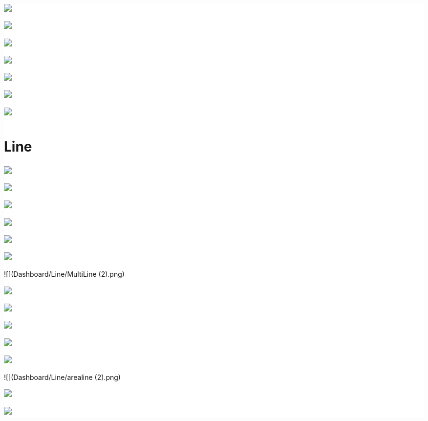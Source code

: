 ![](Dashboard/DonutPie/donutpies.png)

![](Dashboard/DonutPie/donuts.png)

![](Dashboard/DonutPie/piehov.png)

![](Dashboard/DonutPie/pielegends.png)

![](Dashboard/DonutPie/pies.jpg)

![](Dashboard/DonutPie/pies.png)

![](Dashboard/DonutPie/piesd.png)


# Line  

![](Dashboard/Line/3dlineindicators.png)

![](Dashboard/Line/Line.png)

![](Dashboard/Line/LineDailyStats.png)

![](Dashboard/Line/LineRed.png)

![](Dashboard/Line/LineStats.png)

![](Dashboard/Line/LineTooltip.png)

![](Dashboard/Line/MultiLine (2).png)

![](Dashboard/Line/Multiline.png)

![](Dashboard/Line/MultilineToolt.png)

![](Dashboard/Line/SimpleLine.png)

![](Dashboard/Line/SimpleOnlyLine.png)

![](Dashboard/Line/admin.png)

![](Dashboard/Line/arealine (2).png)

![](Dashboard/Line/edline.png)

![](Dashboard/Line/fancyline.png)
